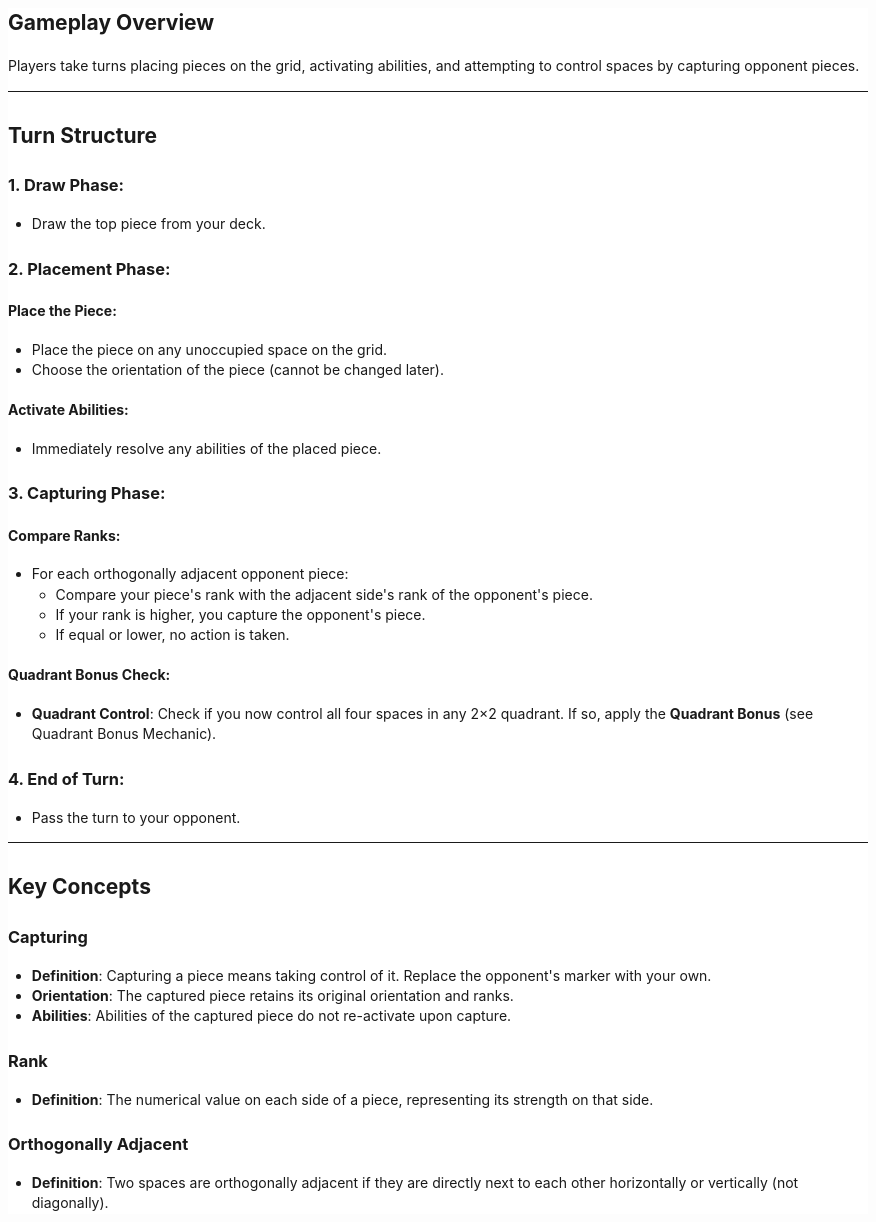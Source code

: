 ## Gameplay Overview
Players take turns placing pieces on the grid, activating abilities, and attempting to control spaces by capturing opponent pieces.

---

## Turn Structure
### 1. Draw Phase:
- Draw the top piece from your deck.

### 2. Placement Phase:
#### Place the Piece:
- Place the piece on any unoccupied space on the grid.
- Choose the orientation of the piece (cannot be changed later).

#### Activate Abilities:
- Immediately resolve any abilities of the placed piece.

### 3. Capturing Phase:
#### Compare Ranks:
- For each orthogonally adjacent opponent piece:
  - Compare your piece's rank with the adjacent side's rank of the opponent's piece.
  - If your rank is higher, you capture the opponent's piece.
  - If equal or lower, no action is taken.

#### Quadrant Bonus Check:
- **Quadrant Control**: Check if you now control all four spaces in any 2×2 quadrant. If so, apply the **Quadrant Bonus** (see Quadrant Bonus Mechanic).

### 4. End of Turn:
- Pass the turn to your opponent.

---

## Key Concepts
### Capturing
- **Definition**: Capturing a piece means taking control of it. Replace the opponent's marker with your own.
- **Orientation**: The captured piece retains its original orientation and ranks.
- **Abilities**: Abilities of the captured piece do not re-activate upon capture.

### Rank
- **Definition**: The numerical value on each side of a piece, representing its strength on that side.

### Orthogonally Adjacent
- **Definition**: Two spaces are orthogonally adjacent if they are directly next to each other horizontally or vertically (not diagonally).
